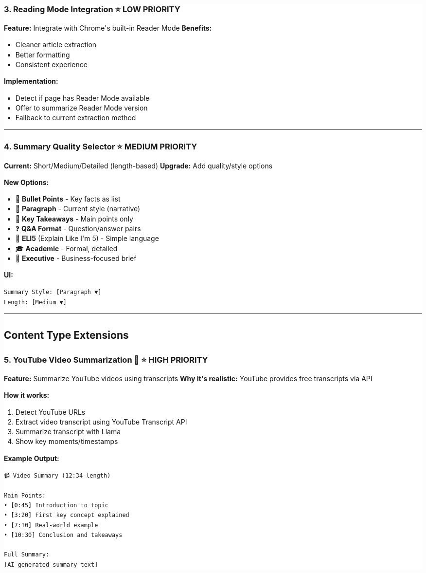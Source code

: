### 3. **Reading Mode Integration** ⭐ LOW PRIORITY
**Feature:** Integrate with Chrome's built-in Reader Mode
**Benefits:**
- Cleaner article extraction
- Better formatting
- Consistent experience

**Implementation:**
- Detect if page has Reader Mode available
- Offer to summarize Reader Mode version
- Fallback to current extraction method

---

### 4. **Summary Quality Selector** ⭐ MEDIUM PRIORITY
**Current:** Short/Medium/Detailed (length-based)
**Upgrade:** Add quality/style options

**New Options:**
- 📰 **Bullet Points** - Key facts as list
- 📝 **Paragraph** - Current style (narrative)
- 🎯 **Key Takeaways** - Main points only
- ❓ **Q&A Format** - Question/answer pairs
- 👶 **ELI5** (Explain Like I'm 5) - Simple language
- 🎓 **Academic** - Formal, detailed
- 💼 **Executive** - Business-focused brief

**UI:**
```
Summary Style: [Paragraph ▼]
Length: [Medium ▼]
```

---

## Content Type Extensions

### 5. **YouTube Video Summarization** 🎥 ⭐ HIGH PRIORITY
**Feature:** Summarize YouTube videos using transcripts
**Why it's realistic:** YouTube provides free transcripts via API

**How it works:**
1. Detect YouTube URLs
2. Extract video transcript using YouTube Transcript API
3. Summarize transcript with Llama
4. Show key moments/timestamps

**Example Output:**
```
📹 Video Summary (12:34 length)

Main Points:
• [0:45] Introduction to topic
• [3:20] First key concept explained
• [7:10] Real-world example
• [10:30] Conclusion and takeaways

Full Summary:
[AI-generated summary text]
```

